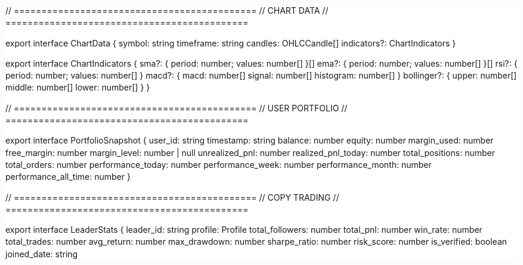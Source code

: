 // \============================================
// CHART DATA
// \============================================

export interface ChartData {
  symbol: string
  timeframe: string
  candles: OHLCCandle\[\]
  indicators?: ChartIndicators
}

export interface ChartIndicators {
  sma?: { period: number; values: number\[\] }\[\]
  ema?: { period: number; values: number\[\] }\[\]
  rsi?: { period: number; values: number\[\] }
  macd?: {
    macd: number\[\]
    signal: number\[\]
    histogram: number\[\]
  }
  bollinger?: {
    upper: number\[\]
    middle: number\[\]
    lower: number\[\]
  }
}

// \============================================
// USER PORTFOLIO
// \============================================

export interface PortfolioSnapshot {
  user\_id: string
  timestamp: string
  balance: number
  equity: number
  margin\_used: number
  free\_margin: number
  margin\_level: number | null
  unrealized\_pnl: number
  realized\_pnl\_today: number
  total\_positions: number
  total\_orders: number
  performance\_today: number
  performance\_week: number
  performance\_month: number
  performance\_all\_time: number
}

// \============================================
// COPY TRADING
// \============================================

export interface LeaderStats {
  leader\_id: string
  profile: Profile
  total\_followers: number
  total\_pnl: number
  win\_rate: number
  total\_trades: number
  avg\_return: number
  max\_drawdown: number
  sharpe\_ratio: number
  risk\_score: number
  is\_verified: boolean
  joined\_date: string